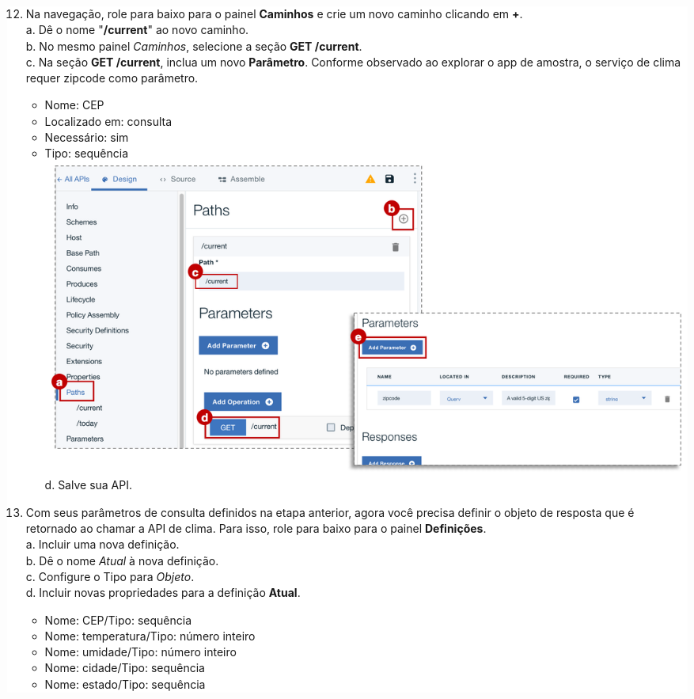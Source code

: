 12. Na navegação, role para baixo para o painel **Caminhos** e crie um novo caminho clicando em **+**.     
    a. Dê o nome "**/current**" ao novo caminho.  
    b. No mesmo painel *Caminhos*, selecione a seção **GET /current**.    
    c. Na seção **GET /current**, inclua um novo **Parâmetro**. Conforme observado ao explorar o app de amostra, o serviço de clima requer zipcode como parâmetro.   
      - Nome: CEP  
      - Localizado em: consulta  
      - Necessário: sim  
      - Tipo: sequência   
    ![](images/path-current-1.png)   
    d. Salve sua API.  

13. Com seus parâmetros de consulta definidos na etapa anterior, agora você precisa definir o objeto de resposta que é retornado ao chamar a API de clima. Para isso, role para baixo para o painel **Definições**.   
    a. Incluir uma nova definição.  
    b. Dê o nome _Atual_ à nova definição.  
    c. Configure o Tipo para _Objeto_.  
    d. Incluir novas propriedades para a definição **Atual**.    
       - Nome: CEP/Tipo: sequência   
       - Nome: temperatura/Tipo: número inteiro   
       - Nome: umidade/Tipo: número inteiro   
       - Nome: cidade/Tipo: sequência   
       - Nome: estado/Tipo: sequência   